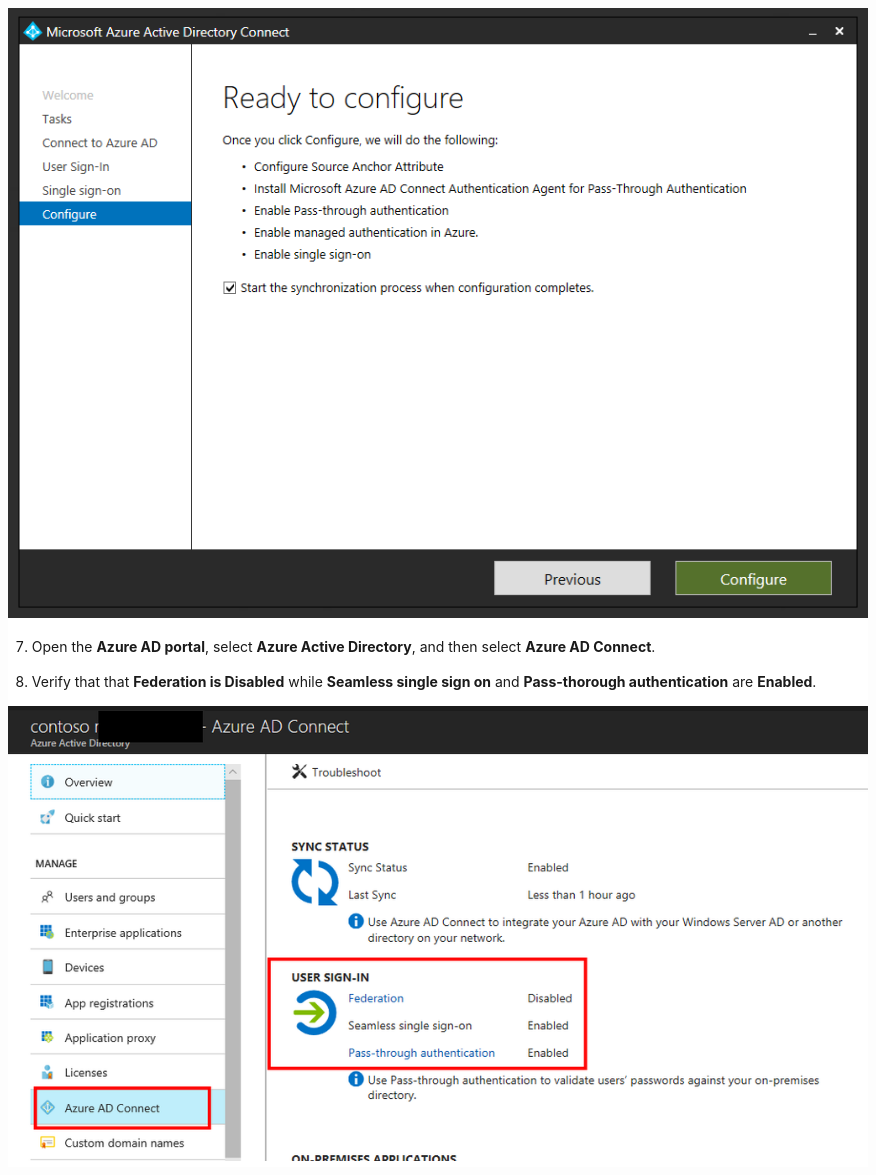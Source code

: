 ‎![picture](media/plan-migrate-adfs-pass-through-authentication/migrating-adfs-to-pta_image8.png)

7. Open the **Azure AD portal**, select **Azure Active Directory**, and then select **Azure AD Connect**.

8. Verify that that **Federation is Disabled** while **Seamless single sign on** and **Pass-thorough authentication** are **Enabled**.

![picture](media/plan-migrate-adfs-pass-through-authentication/migrating-adfs-to-pta_image9.png)
